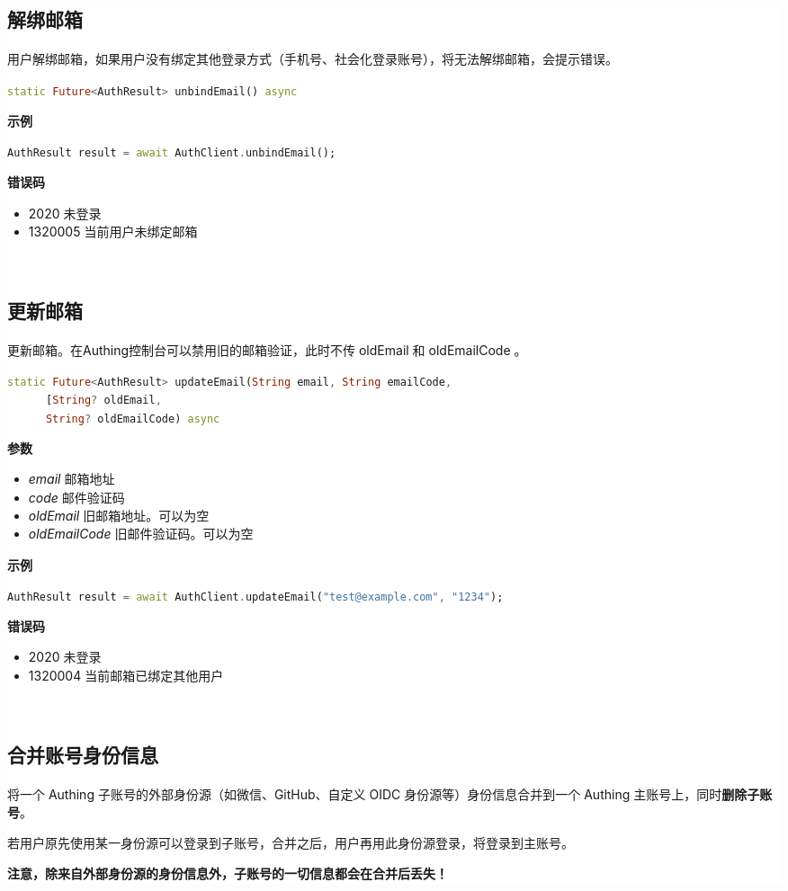 ## 解绑邮箱

用户解绑邮箱，如果用户没有绑定其他登录方式（手机号、社会化登录账号），将无法解绑邮箱，会提示错误。

```dart
static Future<AuthResult> unbindEmail() async
```

**示例**

```dart
AuthResult result = await AuthClient.unbindEmail();
```

**错误码**

* 2020 未登录
* 1320005 当前用户未绑定邮箱

<br>

## 更新邮箱

更新邮箱。在Authing控制台可以禁用旧的邮箱验证，此时不传 oldEmail 和 oldEmailCode 。

```dart
static Future<AuthResult> updateEmail(String email, String emailCode,
      [String? oldEmail,
      String? oldEmailCode) async
```

**参数**

* *email* 邮箱地址
* *code* 邮件验证码
* *oldEmail* 旧邮箱地址。可以为空
* *oldEmailCode* 旧邮件验证码。可以为空

**示例**

```dart
AuthResult result = await AuthClient.updateEmail("test@example.com", "1234");
```

**错误码**

* 2020 未登录
* 1320004 当前邮箱已绑定其他用户

<br>

## 合并账号身份信息

将一个 Authing 子账号的外部身份源（如微信、GitHub、自定义 OIDC 身份源等）身份信息合并到一个 Authing 主账号上，同时**删除子账号**。

若用户原先使用某一身份源可以登录到子账号，合并之后，用户再用此身份源登录，将登录到主账号。

**注意，除来自外部身份源的身份信息外，子账号的一切信息都会在合并后丢失！**
